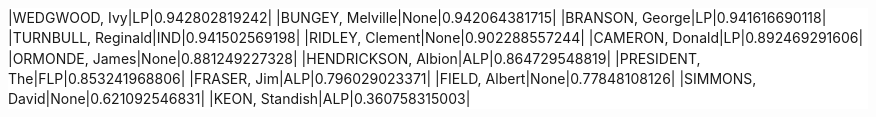 |WEDGWOOD, Ivy|LP|0.942802819242|
|BUNGEY, Melville|None|0.942064381715|
|BRANSON, George|LP|0.941616690118|
|TURNBULL, Reginald|IND|0.941502569198|
|RIDLEY, Clement|None|0.902288557244|
|CAMERON, Donald|LP|0.892469291606|
|ORMONDE, James|None|0.881249227328|
|HENDRICKSON, Albion|ALP|0.864729548819|
|PRESIDENT, The|FLP|0.853241968806|
|FRASER, Jim|ALP|0.796029023371|
|FIELD, Albert|None|0.77848108126|
|SIMMONS, David|None|0.621092546831|
|KEON, Standish|ALP|0.360758315003|
